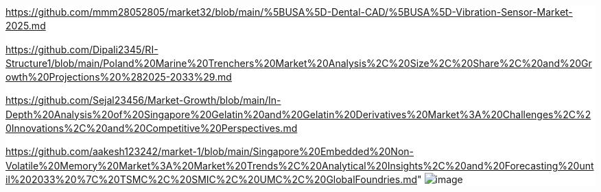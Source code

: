 <a href=https://github.com/mmm28052805/market32/blob/main/%5BUSA%5D-Dental-CAD/%5BUSA%5D-Vibration-Sensor-Market-2025.md>https://github.com/mmm28052805/market32/blob/main/%5BUSA%5D-Dental-CAD/%5BUSA%5D-Vibration-Sensor-Market-2025.md</a>

<a href=https://github.com/Dipali2345/RI-Structure1/blob/main/Poland%20Marine%20Trenchers%20Market%20Analysis%2C%20Size%2C%20Share%2C%20and%20Growth%20Projections%20%282025-2033%29.md>https://github.com/Dipali2345/RI-Structure1/blob/main/Poland%20Marine%20Trenchers%20Market%20Analysis%2C%20Size%2C%20Share%2C%20and%20Growth%20Projections%20%282025-2033%29.md</a>

<a href=https://github.com/Sejal23456/Market-Growth/blob/main/In-Depth%20Analysis%20of%20Singapore%20Gelatin%20and%20Gelatin%20Derivatives%20Market%3A%20Challenges%2C%20Innovations%2C%20and%20Competitive%20Perspectives.md>https://github.com/Sejal23456/Market-Growth/blob/main/In-Depth%20Analysis%20of%20Singapore%20Gelatin%20and%20Gelatin%20Derivatives%20Market%3A%20Challenges%2C%20Innovations%2C%20and%20Competitive%20Perspectives.md</a>

<a href=https://github.com/aakesh123242/market-1/blob/main/Singapore%20Embedded%20Non-Volatile%20Memory%20Market%3A%20Market%20Trends%2C%20Analytical%20Insights%2C%20and%20Forecasting%20until%202033%20%7C%20TSMC%2C%20SMIC%2C%20UMC%2C%20GlobalFoundries.md>https://github.com/aakesh123242/market-1/blob/main/Singapore%20Embedded%20Non-Volatile%20Memory%20Market%3A%20Market%20Trends%2C%20Analytical%20Insights%2C%20and%20Forecasting%20until%202033%20%7C%20TSMC%2C%20SMIC%2C%20UMC%2C%20GlobalFoundries.md</a>"
![image](https://github.com/user-attachments/assets/916919c6-4c97-4698-905f-a1306580cd21)
